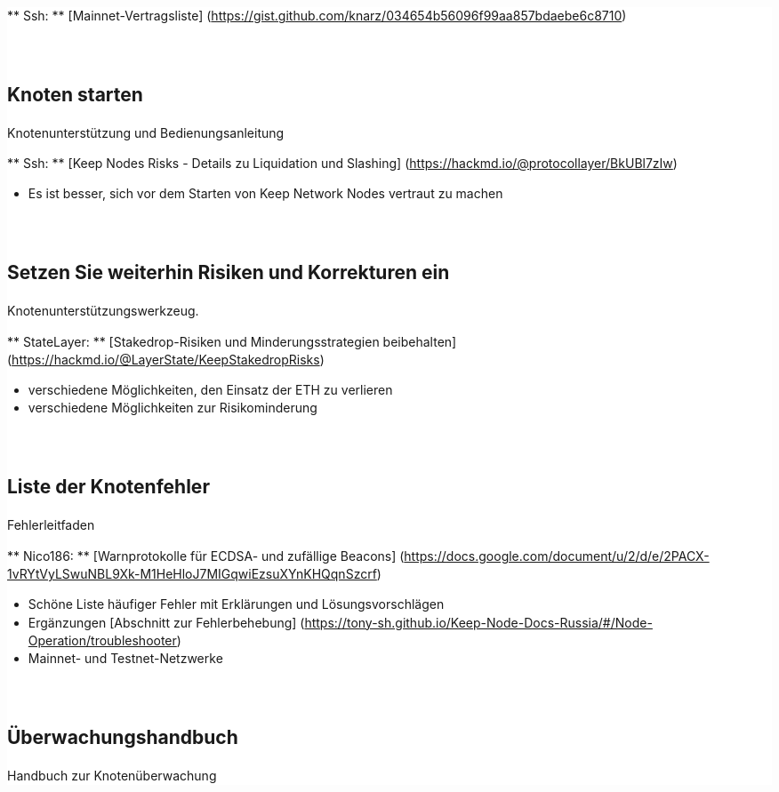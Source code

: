 
** Ssh: ** [Mainnet-Vertragsliste] (https://gist.github.com/knarz/034654b56096f99aa857bdaebe6c8710)
<p align = "center">
  <img width = "450" ​​src = "https://user-images.githubusercontent.com/68087535/94491079-e2c5e980-01bd-11eb-96ad-e5d2ad1707c7.png">
</ p>


## Knoten starten
Knotenunterstützung und Bedienungsanleitung

** Ssh: ** [Keep Nodes Risks - Details zu Liquidation und Slashing] (https://hackmd.io/@protocollayer/BkUBl7zIw)
- Es ist besser, sich vor dem Starten von Keep Network Nodes vertraut zu machen

<p align = "center">
  <img width = "450" ​​src = "https://user-images.githubusercontent.com/68087535/94718480-2d637500-0328-11eb-8b28-d9b1fd4e323e.png">
</ p>

## Setzen Sie weiterhin Risiken und Korrekturen ein
Knotenunterstützungswerkzeug.

** StateLayer: ** [Stakedrop-Risiken und Minderungsstrategien beibehalten] (https://hackmd.io/@LayerState/KeepStakedropRisks)
- verschiedene Möglichkeiten, den Einsatz der ETH zu verlieren
- verschiedene Möglichkeiten zur Risikominderung

<p align = "center">
  <img width = "450" ​​src = "https://user-images.githubusercontent.com/68087535/94726467-ac11df80-0333-11eb-85c5-7ab76c70bc7a.png">
</ p>





## Liste der Knotenfehler
Fehlerleitfaden


** Nico186: ** [Warnprotokolle für ECDSA- und zufällige Beacons] (https://docs.google.com/document/u/2/d/e/2PACX-1vRYtVyLSwuNBL9Xk-M1HeHloJ7MIGqwiEzsuXYnKHQqnSzcrf)
- Schöne Liste häufiger Fehler mit Erklärungen und Lösungsvorschlägen
- Ergänzungen [Abschnitt zur Fehlerbehebung] (https://tony-sh.github.io/Keep-Node-Docs-Russia/#/Node-Operation/troubleshooter)
- Mainnet- und Testnet-Netzwerke
<p align = "center">
  <img width = "450" ​​src = "https://user-images.githubusercontent.com/68087535/94491165-16087880-01be-11eb-9206-72467688f309.png">
</ p>

## Überwachungshandbuch
Handbuch zur Knotenüberwachung


